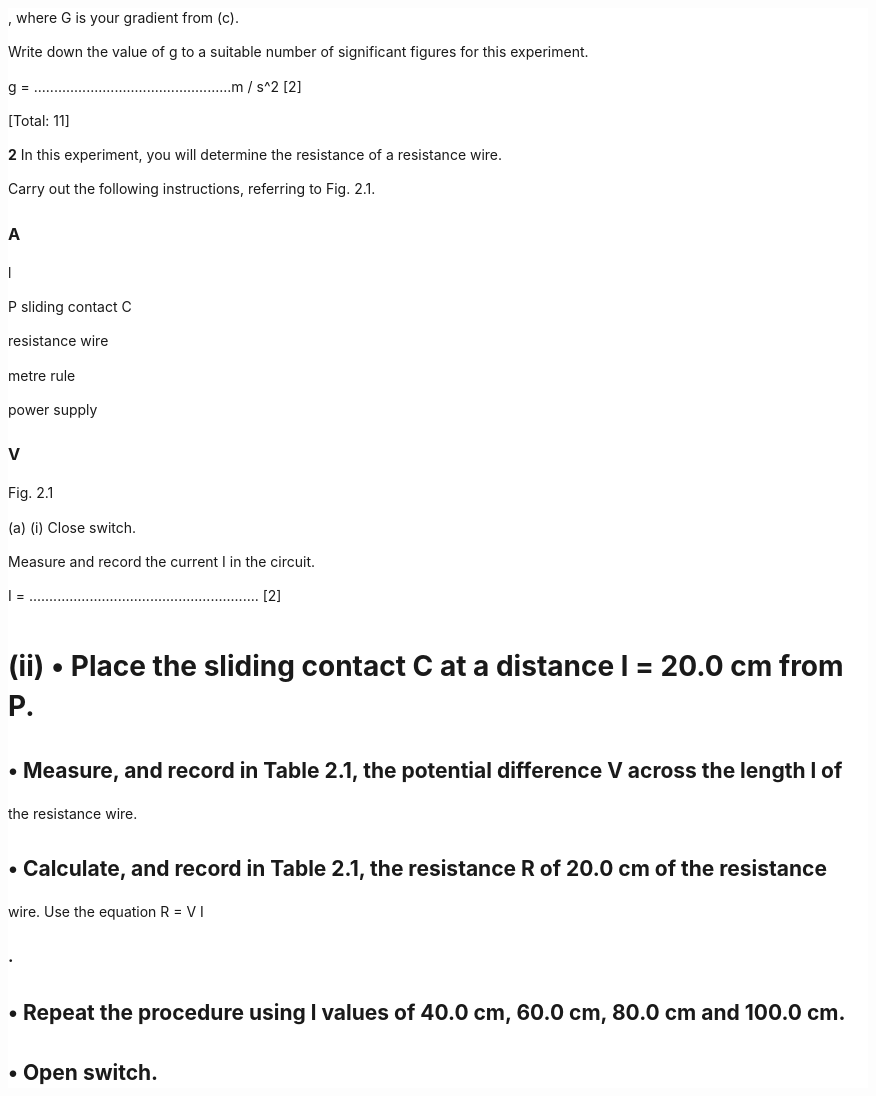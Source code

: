  , where G is your gradient from (c). 

 Write down the value of g to a suitable number of significant figures for this experiment. 

 g = .................................................m / s^2 [2] 

 [Total: 11] 


**2** In this experiment, you will determine the resistance of a resistance wire. 

 Carry out the following instructions, referring to Fig. 2.1. 

### A 

 l 

 P sliding contact C 

 resistance wire 

 metre rule 

 power supply 

### V 

 Fig. 2.1 

 (a) (i) Close switch. 

 Measure and record the current I in the circuit. 

 I = ......................................................... [2] 

# (ii) • Place the sliding contact C at a distance l = 20.0 cm from P. 

## • Measure, and record in Table 2.1, the potential difference V across the length l of 

 the resistance wire. 

## • Calculate, and record in Table 2.1, the resistance R of 20.0 cm of the resistance 

 wire. Use the equation R = V I 

### . 

## • Repeat the procedure using l values of 40.0 cm, 60.0 cm, 80.0 cm and 100.0 cm. 

## • Open switch. 
